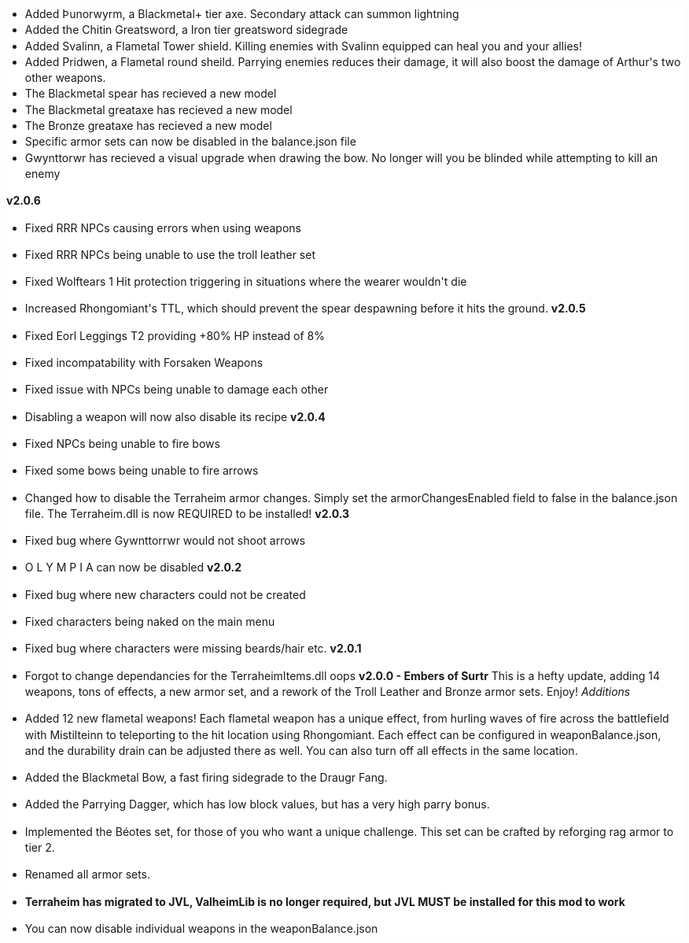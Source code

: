 - Added Þunorwyrm, a Blackmetal+ tier axe. Secondary attack can summon lightning
- Added the Chitin Greatsword, a Iron tier greatsword sidegrade
- Added Svalinn, a Flametal Tower shield. Killing enemies with Svalinn equipped can heal you and your allies!
- Added Pridwen, a Flametal round sheild. Parrying enemies reduces their damage, it will also boost the damage of Arthur's two other weapons.
- The Blackmetal spear has recieved a new model
- The Blackmetal greataxe has recieved a new model
- The Bronze greataxe has recieved a new model
- Specific armor sets can now be disabled in the balance.json file
- Gwynttorwr has recieved a visual upgrade when drawing the bow. No longer will you be blinded while attempting to kill an enemy

**v2.0.6**
- Fixed RRR NPCs causing errors when using weapons
- Fixed RRR NPCs being unable to use the troll leather set
- Fixed Wolftears 1 Hit protection triggering in situations where the wearer wouldn't die
- Increased Rhongomiant's TTL, which should prevent the spear despawning before it hits the ground.
**v2.0.5**
- Fixed Eorl Leggings T2 providing +80% HP instead of 8%
- Fixed incompatability with Forsaken Weapons
- Fixed issue with NPCs being unable to damage each other
- Disabling a weapon will now also disable its recipe
**v2.0.4**
- Fixed NPCs being unable to fire bows
- Fixed some bows being unable to fire arrows
- Changed how to disable the Terraheim armor changes. Simply set the armorChangesEnabled field to false in the balance.json file. The Terraheim.dll is now REQUIRED to be installed!
**v2.0.3**
- Fixed bug where Gywnttorrwr would not shoot arrows
- O L Y M P I A can now be disabled
**v2.0.2**
- Fixed bug where new characters could not be created
- Fixed characters being naked on the main menu
- Fixed bug where characters were missing beards/hair etc.
**v2.0.1**
- Forgot to change dependancies for the TerraheimItems.dll oops
**v2.0.0 - Embers of Surtr**
This is a hefty update, adding 14 weapons, tons of effects, a new armor set, and a rework of the Troll Leather and Bronze armor sets. Enjoy!
*Additions*
- Added 12 new flametal weapons! Each flametal weapon has a unique effect, from hurling waves of fire across the battlefield with Mistilteinn to teleporting to the hit location using Rhongomiant. Each effect can be configured in weaponBalance.json, and the durability drain can be adjusted there as well. You can also turn off all effects in the same location.
- Added the Blackmetal Bow, a fast firing sidegrade to the Draugr Fang.
- Added the Parrying Dagger, which has low block values, but has a very high parry bonus.
- Implemented the Béotes set, for those of you who want a unique challenge. This set can be crafted by reforging rag armor to tier 2.
- Renamed all armor sets.

- **Terraheim has migrated to JVL, ValheimLib is no longer required, but JVL MUST be installed for this mod to work**
- You can now disable individual weapons in the weaponBalance.json
